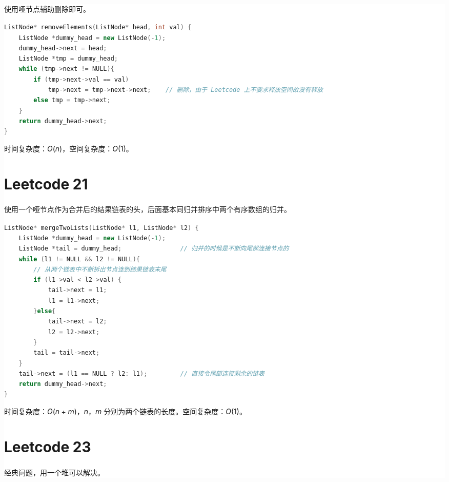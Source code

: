 使用哑节点辅助删除即可。

```cpp
ListNode* removeElements(ListNode* head, int val) {
    ListNode *dummy_head = new ListNode(-1);
    dummy_head->next = head;
    ListNode *tmp = dummy_head;
    while (tmp->next != NULL){
        if (tmp->next->val == val)
            tmp->next = tmp->next->next;    // 删除，由于 Leetcode 上不要求释放空间故没有释放
        else tmp = tmp->next;
    }
    return dummy_head->next;
}
```

时间复杂度：$O(n)$，空间复杂度：$O(1)$。











# Leetcode 21

使用一个哑节点作为合并后的结果链表的头，后面基本同归并排序中两个有序数组的归并。

```cpp
ListNode* mergeTwoLists(ListNode* l1, ListNode* l2) {
    ListNode *dummy_head = new ListNode(-1);
    ListNode *tail = dummy_head;                // 归并的时候是不断向尾部连接节点的
    while (l1 != NULL && l2 != NULL){
        // 从两个链表中不断拆出节点连到结果链表末尾
        if (l1->val < l2->val) {
            tail->next = l1;
            l1 = l1->next;
        }else{
            tail->next = l2;
            l2 = l2->next;
        }
        tail = tail->next;  
    }
    tail->next = (l1 == NULL ? l2: l1);         // 直接令尾部连接剩余的链表
    return dummy_head->next;
}
```

时间复杂度：$O(n+m)$，$n$，$m$ 分别为两个链表的长度。空间复杂度：$O(1)$。

# Leetcode 23

经典问题，用一个堆可以解决。
